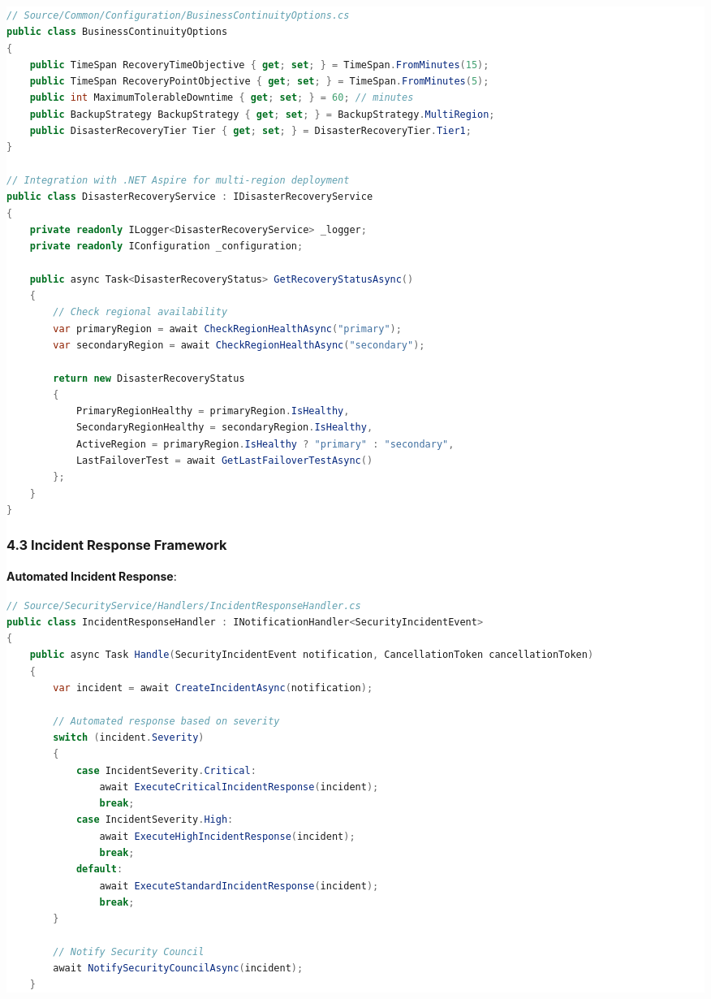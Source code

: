 ```csharp
// Source/Common/Configuration/BusinessContinuityOptions.cs
public class BusinessContinuityOptions
{
    public TimeSpan RecoveryTimeObjective { get; set; } = TimeSpan.FromMinutes(15);
    public TimeSpan RecoveryPointObjective { get; set; } = TimeSpan.FromMinutes(5);
    public int MaximumTolerableDowntime { get; set; } = 60; // minutes
    public BackupStrategy BackupStrategy { get; set; } = BackupStrategy.MultiRegion;
    public DisasterRecoveryTier Tier { get; set; } = DisasterRecoveryTier.Tier1;
}

// Integration with .NET Aspire for multi-region deployment
public class DisasterRecoveryService : IDisasterRecoveryService
{
    private readonly ILogger<DisasterRecoveryService> _logger;
    private readonly IConfiguration _configuration;

    public async Task<DisasterRecoveryStatus> GetRecoveryStatusAsync()
    {
        // Check regional availability
        var primaryRegion = await CheckRegionHealthAsync("primary");
        var secondaryRegion = await CheckRegionHealthAsync("secondary");
        
        return new DisasterRecoveryStatus
        {
            PrimaryRegionHealthy = primaryRegion.IsHealthy,
            SecondaryRegionHealthy = secondaryRegion.IsHealthy,
            ActiveRegion = primaryRegion.IsHealthy ? "primary" : "secondary",
            LastFailoverTest = await GetLastFailoverTestAsync()
        };
    }
}
```

### 4.3 Incident Response Framework

**Automated Incident Response**:

```csharp
// Source/SecurityService/Handlers/IncidentResponseHandler.cs
public class IncidentResponseHandler : INotificationHandler<SecurityIncidentEvent>
{
    public async Task Handle(SecurityIncidentEvent notification, CancellationToken cancellationToken)
    {
        var incident = await CreateIncidentAsync(notification);
        
        // Automated response based on severity
        switch (incident.Severity)
        {
            case IncidentSeverity.Critical:
                await ExecuteCriticalIncidentResponse(incident);
                break;
            case IncidentSeverity.High:
                await ExecuteHighIncidentResponse(incident);
                break;
            default:
                await ExecuteStandardIncidentResponse(incident);
                break;
        }
        
        // Notify Security Council
        await NotifySecurityCouncilAsync(incident);
    }

```